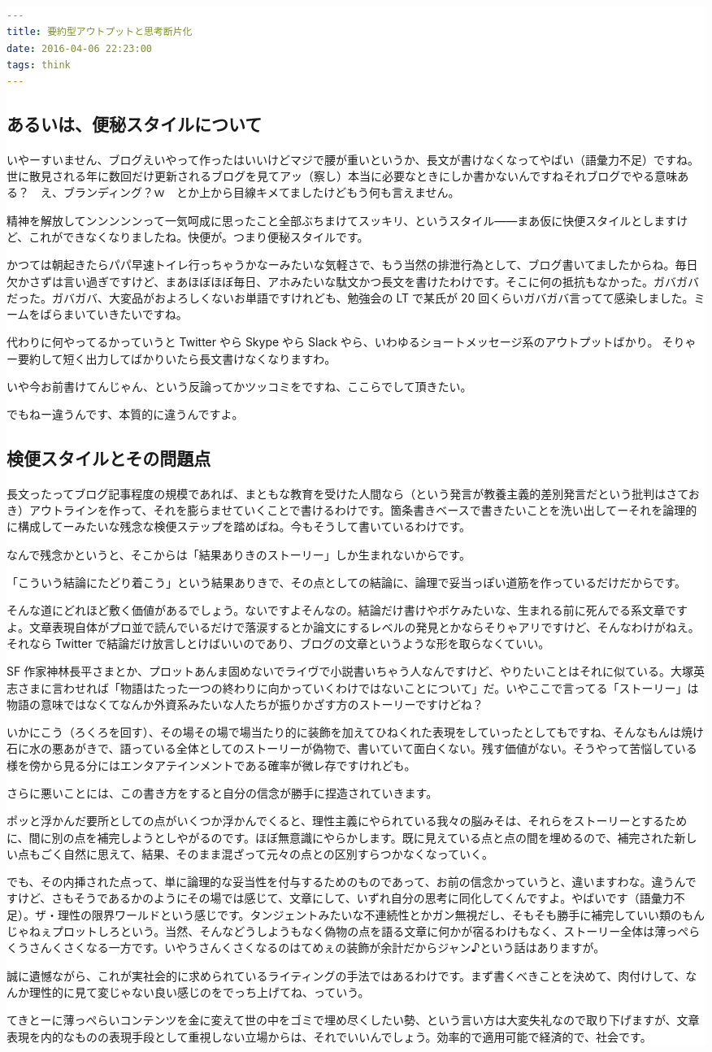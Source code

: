 ```yaml
---
title: 要約型アウトプットと思考断片化
date: 2016-04-06 22:23:00
tags: think
---
```



## あるいは、便秘スタイルについて

いやーすいません、ブログえいやって作ったはいいけどマジで腰が重いというか、長文が書けなくなってやばい（語彙力不足）ですね。世に散見される年に数回だけ更新されるブログを見てアッ（察し）本当に必要なときにしか書かないんですねそれブログでやる意味ある？　え、ブランディング？ｗ　とか上から目線キメてましたけどもう何も言えません。

精神を解放してンンンンンって一気呵成に思ったこと全部ぶちまけてスッキリ、というスタイル――まあ仮に快便スタイルとしますけど、これができなくなりましたね。快便が。つまり便秘スタイルです。

かつては朝起きたらパパ早速トイレ行っちゃうかなーみたいな気軽さで、もう当然の排泄行為として、ブログ書いてましたからね。毎日欠かさずは言い過ぎですけど、まあほぼほぼ毎日、アホみたいな駄文かつ長文を書けたわけです。そこに何の抵抗もなかった。ガバガバだった。ガバガバ、大変品がおよろしくないお単語ですけれども、勉強会の LT で某氏が 20 回くらいガバガバ言ってて感染しました。ミームをばらまいていきたいですね。

代わりに何やってるかっていうと Twitter やら Skype やら Slack やら、いわゆるショートメッセージ系のアウトプットばかり。
そりゃー要約して短く出力してばかりいたら長文書けなくなりますわ。

いや今お前書けてんじゃん、という反論ってかツッコミをですね、ここらでして頂きたい。

でもねー違うんです、本質的に違うんですよ。

## 検便スタイルとその問題点

長文ったってブログ記事程度の規模であれば、まともな教育を受けた人間なら（という発言が教養主義的差別発言だという批判はさておき）アウトラインを作って、それを膨らませていくことで書けるわけです。箇条書きベースで書きたいことを洗い出してーそれを論理的に構成してーみたいな残念な検便ステップを踏めばね。今もそうして書いているわけです。

なんで残念かというと、そこからは「結果ありきのストーリー」しか生まれないからです。

「こういう結論にたどり着こう」という結果ありきで、その点としての結論に、論理で妥当っぽい道筋を作っているだけだからです。

そんな道にどれほど敷く価値があるでしょう。ないですよそんなの。結論だけ書けやボケみたいな、生まれる前に死んでる系文章ですよ。文章表現自体がプロ並で読んでいるだけで落涙するとか論文にするレベルの発見とかならそりゃアリですけど、そんなわけがねえ。それなら Twitter で結論だけ放言しとけばいいのであり、ブログの文章というような形を取らなくていい。

SF 作家神林長平さまとか、プロットあんま固めないでライヴで小説書いちゃう人なんですけど、やりたいことはそれに似ている。大塚英志さまに言わせれば「物語はたった一つの終わりに向かっていくわけではないことについて」だ。いやここで言ってる「ストーリー」は物語の意味ではなくてなんか外資系みたいな人たちが振りかざす方のストーリーですけどね？

いかにこう（ろくろを回す）、その場その場で場当たり的に装飾を加えてひねくれた表現をしていったとしてもですね、そんなもんは焼け石に水の悪あがきで、語っている全体としてのストーリーが偽物で、書いていて面白くない。残す価値がない。そうやって苦悩している様を傍から見る分にはエンタアテインメントである確率が微レ存ですけれども。

さらに悪いことには、この書き方をすると自分の信念が勝手に捏造されていきます。

ポッと浮かんだ要所としての点がいくつか浮かんでくると、理性主義にやられている我々の脳みそは、それらをストーリーとするために、間に別の点を補完しようとしやがるのです。ほぼ無意識にやらかします。既に見えている点と点の間を埋めるので、補完された新しい点もごく自然に思えて、結果、そのまま混ざって元々の点との区別すらつかなくなっていく。

でも、その内挿された点って、単に論理的な妥当性を付与するためのものであって、お前の信念かっていうと、違いますわな。違うんですけど、さもそうであるかのようにその場では感じて、文章にして、いずれ自分の思考に同化してくんですよ。やばいです（語彙力不足）。ザ・理性の限界ワールドという感じです。タンジェントみたいな不連続性とかガン無視だし、そもそも勝手に補完していい類のもんじゃねぇプロットしろという。当然、そんなどうしようもなく偽物の点を語る文章に何かが宿るわけもなく、ストーリー全体は薄っぺらくうさんくさくなる一方です。いやうさんくさくなるのはてめぇの装飾が余計だからジャン♪という話はありますが。

誠に遺憾ながら、これが実社会的に求められているライティングの手法ではあるわけです。まず書くべきことを決めて、肉付けして、なんか理性的に見て変じゃない良い感じのをでっち上げてね、っていう。

てきとーに薄っぺらいコンテンツを金に変えて世の中をゴミで埋め尽くしたい勢、という言い方は大変失礼なので取り下げますが、文章表現を内的なものの表現手段として重視しない立場からは、それでいいんでしょう。効率的で適用可能で経済的で、社会です。

